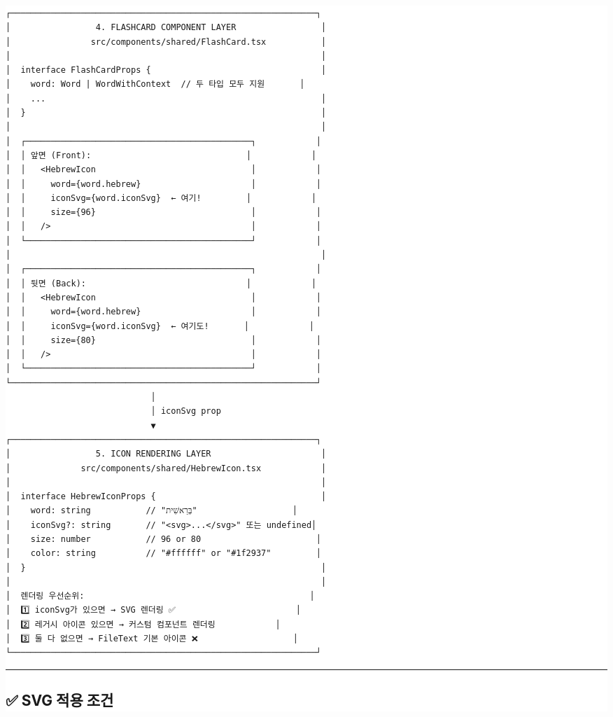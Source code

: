 ```
┌─────────────────────────────────────────────────────────────┐
│                 4. FLASHCARD COMPONENT LAYER                 │
│                src/components/shared/FlashCard.tsx           │
│                                                              │
│  interface FlashCardProps {                                  │
│    word: Word | WordWithContext  // 두 타입 모두 지원       │
│    ...                                                       │
│  }                                                           │
│                                                              │
│  ┌─────────────────────────────────────────────┐            │
│  │ 앞면 (Front):                               │            │
│  │   <HebrewIcon                               │            │
│  │     word={word.hebrew}                      │            │
│  │     iconSvg={word.iconSvg}  ← 여기!         │            │
│  │     size={96}                               │            │
│  │   />                                        │            │
│  └─────────────────────────────────────────────┘            │
│                                                              │
│  ┌─────────────────────────────────────────────┐            │
│  │ 뒷면 (Back):                                │            │
│  │   <HebrewIcon                               │            │
│  │     word={word.hebrew}                      │            │
│  │     iconSvg={word.iconSvg}  ← 여기도!       │            │
│  │     size={80}                               │            │
│  │   />                                        │            │
│  └─────────────────────────────────────────────┘            │
└─────────────────────────────────────────────────────────────┘
                             │
                             │ iconSvg prop
                             ▼
┌─────────────────────────────────────────────────────────────┐
│                 5. ICON RENDERING LAYER                      │
│              src/components/shared/HebrewIcon.tsx            │
│                                                              │
│  interface HebrewIconProps {                                 │
│    word: string           // "בְּרֵאשִׁית"                   │
│    iconSvg?: string       // "<svg>...</svg>" 또는 undefined│
│    size: number           // 96 or 80                       │
│    color: string          // "#ffffff" or "#1f2937"         │
│  }                                                           │
│                                                              │
│  렌더링 우선순위:                                             │
│  1️⃣ iconSvg가 있으면 → SVG 렌더링 ✅                        │
│  2️⃣ 레거시 아이콘 있으면 → 커스텀 컴포넌트 렌더링            │
│  3️⃣ 둘 다 없으면 → FileText 기본 아이콘 ❌                   │
└─────────────────────────────────────────────────────────────┘
```

---

## ✅ SVG 적용 조건
